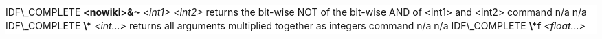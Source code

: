 </td>
<td style="padding:0 0.5em 0 0.5em; background-color:lightyellow;">
IDF\_COMPLETE

</td>
</tr>
<tr>
<td style="padding:0 0.5em 0 0.5em; background-color:#ECF9FF;">
<b>&lt;nowiki&gt;&~</nowiki></b> <i>&lt;int1&gt; &lt;int2&gt;</i>

</td>
<td style="padding:0 0.5em 0 0.5em; background-color:#ECF9FF;">
returns the bit-wise NOT of the bit-wise AND of &lt;int1&gt; and &lt;int2&gt;

</td>
<td style="padding:0 0.5em 0 0.5em; background-color:#ECF9FF;">
command

</td>
<td style="padding:0 0.5em 0 0.5em; background-color:#ECF9FF;">
n/a

</td>
<td style="padding:0 0.5em 0 0.5em; background-color:#ECF9FF;">
n/a

</td>
<td style="padding:0 0.5em 0 0.5em; background-color:#ECF9FF;">
IDF\_COMPLETE

</td>
</tr>
<tr>
<td style="padding:0 0.5em 0 0.5em; background-color:lightyellow;">
<b>\*</b> <i>&lt;int...&gt;</i>

</td>
<td style="padding:0 0.5em 0 0.5em; background-color:lightyellow;">
returns all arguments multiplied together as integers

</td>
<td style="padding:0 0.5em 0 0.5em; background-color:lightyellow;">
command

</td>
<td style="padding:0 0.5em 0 0.5em; background-color:lightyellow;">
n/a

</td>
<td style="padding:0 0.5em 0 0.5em; background-color:lightyellow;">
n/a

</td>
<td style="padding:0 0.5em 0 0.5em; background-color:lightyellow;">
IDF\_COMPLETE

</td>
</tr>
<tr>
<td style="padding:0 0.5em 0 0.5em; background-color:#ECF9FF;">
<b>\*f</b> <i>&lt;float...&gt;</i>
